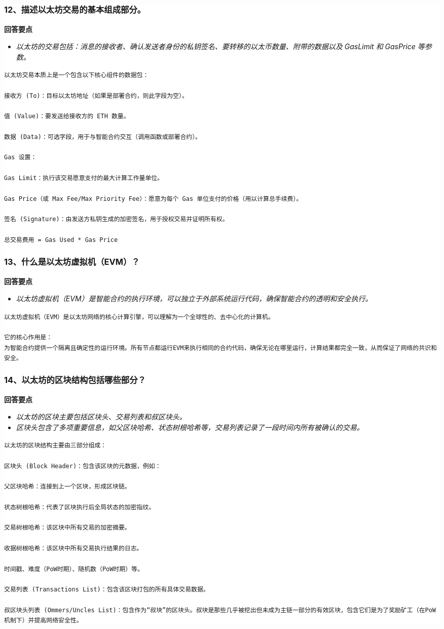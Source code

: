 

### 12、**描述以太坊交易的基本组成部分。**

**回答要点**

- *以太坊的交易包括：消息的接收者、确认发送者身份的私钥签名、要转移的以太币数量、附带的数据以及 GasLimit 和 GasPrice 等参数。*

```tex
以太坊交易本质上是一个包含以下核心组件的数据包：

接收方 (To)：目标以太坊地址（如果是部署合约，则此字段为空）。

值 (Value)：要发送给接收方的 ETH 数量。

数据 (Data)：可选字段，用于与智能合约交互（调用函数或部署合约）。

Gas 设置：

Gas Limit：执行该交易愿意支付的最大计算工作量单位。

Gas Price（或 Max Fee/Max Priority Fee）：愿意为每个 Gas 单位支付的价格（用以计算总手续费）。

签名 (Signature)：由发送方私钥生成的加密签名，用于授权交易并证明所有权。

总交易费用 = Gas Used * Gas Price
```



### 13、**什么是以太坊虚拟机（EVM）？**

**回答要点**

- *以太坊虚拟机（EVM）是智能合约的执行环境，可以独立于外部系统运行代码，确保智能合约的透明和安全执行。*

```tex
以太坊虚拟机（EVM）是以太坊网络的核心计算引擎，可以理解为一个全球性的、去中心化的计算机。

它的核心作用是：
为智能合约提供一个隔离且确定性的运行环境。所有节点都运行EVM来执行相同的合约代码，确保无论在哪里运行，计算结果都完全一致，从而保证了网络的共识和安全。
```



### 14、**以太坊的区块结构包括哪些部分？**

**回答要点**

- *以太坊的区块主要包括区块头、交易列表和叔区块头。*
- *区块头包含了多项重要信息，如父区块哈希、状态树根哈希等，交易列表记录了一段时间内所有被确认的交易。*

```tex
以太坊的区块结构主要由三部分组成：

区块头 (Block Header)：包含该区块的元数据，例如：

父区块哈希：连接到上一个区块，形成区块链。

状态树根哈希：代表了区块执行后全局状态的加密指纹。

交易树根哈希：该区块中所有交易的加密摘要。

收据树根哈希：该区块中所有交易执行结果的日志。

时间戳、难度（PoW时期）、随机数（PoW时期）等。

交易列表 (Transactions List)：包含该区块打包的所有具体交易数据。

叔区块头列表 (Ommers/Uncles List)：包含作为“叔块”的区块头。叔块是那些几乎被挖出但未成为主链一部分的有效区块，包含它们是为了奖励矿工（在PoW机制下）并提高网络安全性。
```